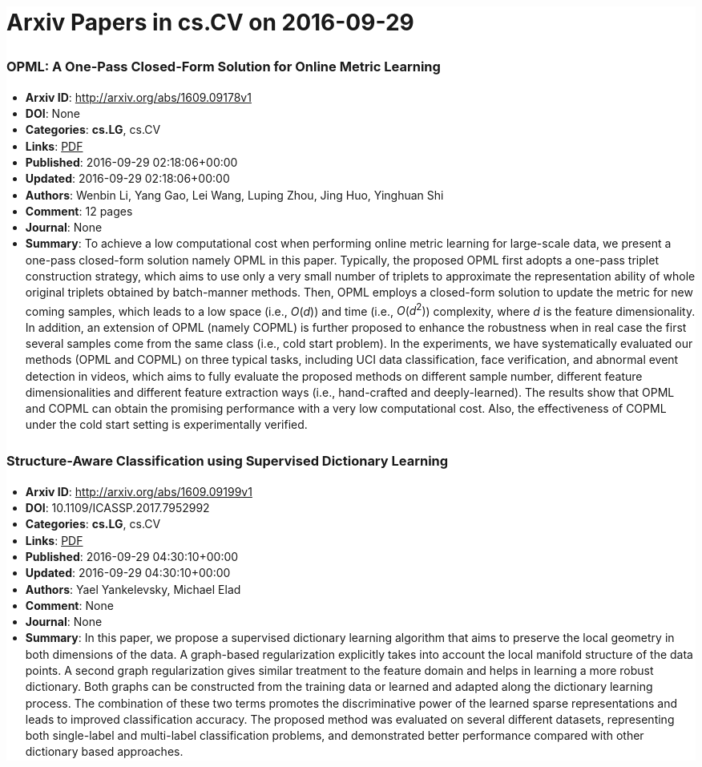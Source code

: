 # Arxiv Papers in cs.CV on 2016-09-29
### OPML: A One-Pass Closed-Form Solution for Online Metric Learning
- **Arxiv ID**: http://arxiv.org/abs/1609.09178v1
- **DOI**: None
- **Categories**: **cs.LG**, cs.CV
- **Links**: [PDF](http://arxiv.org/pdf/1609.09178v1)
- **Published**: 2016-09-29 02:18:06+00:00
- **Updated**: 2016-09-29 02:18:06+00:00
- **Authors**: Wenbin Li, Yang Gao, Lei Wang, Luping Zhou, Jing Huo, Yinghuan Shi
- **Comment**: 12 pages
- **Journal**: None
- **Summary**: To achieve a low computational cost when performing online metric learning for large-scale data, we present a one-pass closed-form solution namely OPML in this paper. Typically, the proposed OPML first adopts a one-pass triplet construction strategy, which aims to use only a very small number of triplets to approximate the representation ability of whole original triplets obtained by batch-manner methods. Then, OPML employs a closed-form solution to update the metric for new coming samples, which leads to a low space (i.e., $O(d)$) and time (i.e., $O(d^2)$) complexity, where $d$ is the feature dimensionality. In addition, an extension of OPML (namely COPML) is further proposed to enhance the robustness when in real case the first several samples come from the same class (i.e., cold start problem). In the experiments, we have systematically evaluated our methods (OPML and COPML) on three typical tasks, including UCI data classification, face verification, and abnormal event detection in videos, which aims to fully evaluate the proposed methods on different sample number, different feature dimensionalities and different feature extraction ways (i.e., hand-crafted and deeply-learned). The results show that OPML and COPML can obtain the promising performance with a very low computational cost. Also, the effectiveness of COPML under the cold start setting is experimentally verified.



### Structure-Aware Classification using Supervised Dictionary Learning
- **Arxiv ID**: http://arxiv.org/abs/1609.09199v1
- **DOI**: 10.1109/ICASSP.2017.7952992
- **Categories**: **cs.LG**, cs.CV
- **Links**: [PDF](http://arxiv.org/pdf/1609.09199v1)
- **Published**: 2016-09-29 04:30:10+00:00
- **Updated**: 2016-09-29 04:30:10+00:00
- **Authors**: Yael Yankelevsky, Michael Elad
- **Comment**: None
- **Journal**: None
- **Summary**: In this paper, we propose a supervised dictionary learning algorithm that aims to preserve the local geometry in both dimensions of the data. A graph-based regularization explicitly takes into account the local manifold structure of the data points. A second graph regularization gives similar treatment to the feature domain and helps in learning a more robust dictionary. Both graphs can be constructed from the training data or learned and adapted along the dictionary learning process. The combination of these two terms promotes the discriminative power of the learned sparse representations and leads to improved classification accuracy. The proposed method was evaluated on several different datasets, representing both single-label and multi-label classification problems, and demonstrated better performance compared with other dictionary based approaches.
